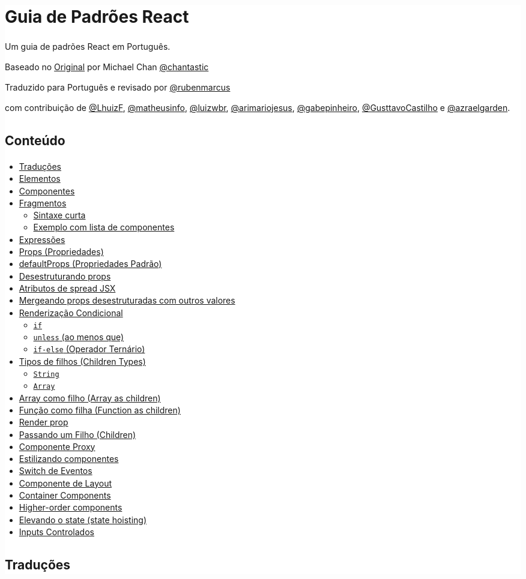 # Guia de Padrões React

Um guia de padrões React em Português.

Baseado no [Original](https://reactpatterns.com) por Michael Chan [@chantastic](https://github.com/chantastic)

Traduzido para Português e revisado por [@rubenmarcus](https://github.com/rubenmarcus)

com contribuição de [@LhuizF](https://github.com/LhuizF), [@matheusinfo](https://github.com/matheusinfo), [@luizwbr](https://github.com/luizwbr), [@arimariojesus](https://github.com/arimariojesus), [@gabepinheiro](https://github.com/gabepinheiro), [@GusttavoCastilho](https://github.com/GusttavoCastilho) e [@azraelgarden](https://github.com/azraelgarden).

## Conteúdo

- [Traduções](#traduções)
- [Elementos](#elementos)
- [Componentes](#componentes)
- [Fragmentos](#fragmentos)
  - [Sintaxe curta](#sintaxe-curta)
  - [Exemplo com lista de componentes](#exemplo-com-lista-de-componentes)
- [Expressões](#expressões)
- [Props (Propriedades)](#props-propriedades)
- [defaultProps (Propriedades Padrão)](#defaultprops-propriedades-padrão)
- [Desestruturando props](#desestruturando-props)
- [Atributos de spread JSX](#atributos-de-spread-jsx)
- [Mergeando props desestruturadas com outros valores](#mergeando-props-desestruturadas-com-outros-valores)
- [Renderização Condicional](#renderização-condicional)
  - [`if`](#if)
  - [`unless` (ao menos que)](#unless-ao-menos-que)
  - [`if-else` (Operador Ternário)](#if-else-operador-ternário)
- [Tipos de filhos (Children Types)](#tipos-de-filhos-children-types)
  - [`String`](#string)
  - [`Array`](#array)
- [Array como filho (Array as children)](#array-como-filho-array-as-children)
- [Função como filha (Function as children)](#função-como-filha-function-as-children)
- [Render prop](#render-prop)
- [Passando um Filho (Children)](#passando-um-filho-children)
- [Componente Proxy](#componente-proxy)
- [Estilizando componentes](#estilizando-componentes)
- [Switch de Eventos](#switch-de-eventos)
- [Componente de Layout](#componente-de-layout)
- [Container Components](#container-components)
- [Higher-order components](#higher-order-components)
- [Elevando o state (state hoisting)](#elevando-o-state-state-hoisting)
- [Inputs Controlados](#inputs-controlados)

## Traduções
